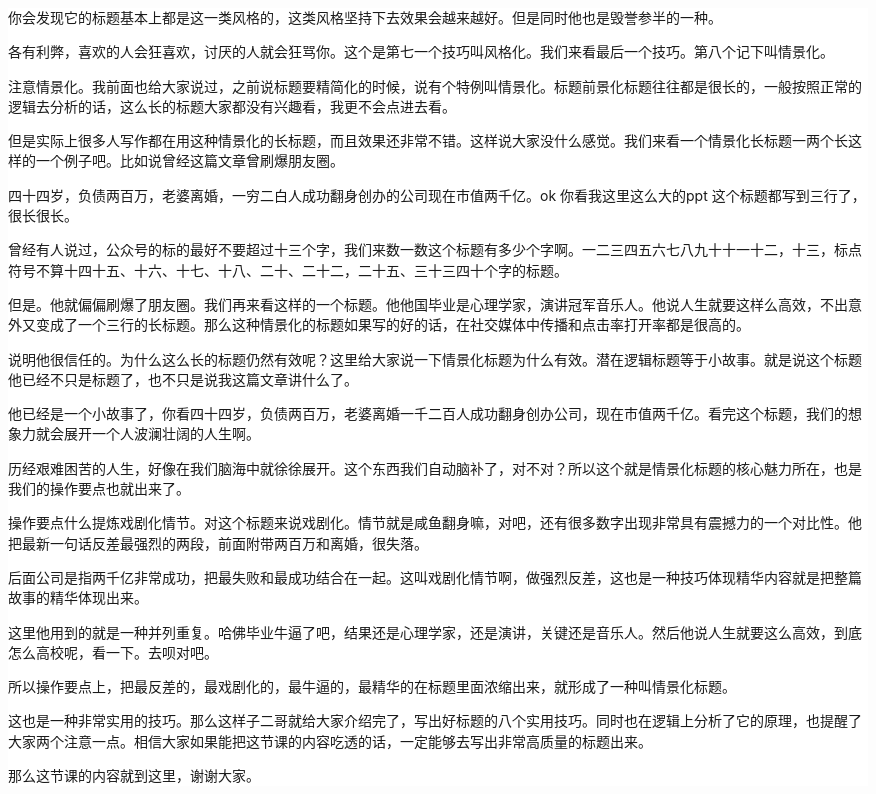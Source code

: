 你会发现它的标题基本上都是这一类风格的，这类风格坚持下去效果会越来越好。但是同时他也是毁誉参半的一种。

各有利弊，喜欢的人会狂喜欢，讨厌的人就会狂骂你。这个是第七一个技巧叫风格化。我们来看最后一个技巧。第八个记下叫情景化。

注意情景化。我前面也给大家说过，之前说标题要精简化的时候，说有个特例叫情景化。标题前景化标题往往都是很长的，一般按照正常的逻辑去分析的话，这么长的标题大家都没有兴趣看，我更不会点进去看。

但是实际上很多人写作都在用这种情景化的长标题，而且效果还非常不错。这样说大家没什么感觉。我们来看一个情景化长标题一两个长这样的一个例子吧。比如说曾经这篇文章曾刷爆朋友圈。

四十四岁，负债两百万，老婆离婚，一穷二白人成功翻身创办的公司现在市值两千亿。ok 你看我这里这么大的ppt 这个标题都写到三行了，很长很长。

曾经有人说过，公众号的标的最好不要超过十三个字，我们来数一数这个标题有多少个字啊。一二三四五六七八九十十一十二，十三，标点符号不算十四十五、十六、十七、十八、二十、二十二，二十五、三十三四十个字的标题。

但是。他就偏偏刷爆了朋友圈。我们再来看这样的一个标题。他他国毕业是心理学家，演讲冠军音乐人。他说人生就要这样么高效，不出意外又变成了一个三行的长标题。那么这种情景化的标题如果写的好的话，在社交媒体中传播和点击率打开率都是很高的。

说明他很信任的。为什么这么长的标题仍然有效呢？这里给大家说一下情景化标题为什么有效。潜在逻辑标题等于小故事。就是说这个标题他已经不只是标题了，也不只是说我这篇文章讲什么了。

他已经是一个小故事了，你看四十四岁，负债两百万，老婆离婚一千二百人成功翻身创办公司，现在市值两千亿。看完这个标题，我们的想象力就会展开一个人波澜壮阔的人生啊。

历经艰难困苦的人生，好像在我们脑海中就徐徐展开。这个东西我们自动脑补了，对不对？所以这个就是情景化标题的核心魅力所在，也是我们的操作要点也就出来了。

操作要点什么提炼戏剧化情节。对这个标题来说戏剧化。情节就是咸鱼翻身嘛，对吧，还有很多数字出现非常具有震撼力的一个对比性。他把最新一句话反差最强烈的两段，前面附带两百万和离婚，很失落。

后面公司是指两千亿非常成功，把最失败和最成功结合在一起。这叫戏剧化情节啊，做强烈反差，这也是一种技巧体现精华内容就是把整篇故事的精华体现出来。

这里他用到的就是一种并列重复。哈佛毕业牛逼了吧，结果还是心理学家，还是演讲，关键还是音乐人。然后他说人生就要这么高效，到底怎么高校呢，看一下。去呗对吧。

所以操作要点上，把最反差的，最戏剧化的，最牛逼的，最精华的在标题里面浓缩出来，就形成了一种叫情景化标题。

这也是一种非常实用的技巧。那么这样子二哥就给大家介绍完了，写出好标题的八个实用技巧。同时也在逻辑上分析了它的原理，也提醒了大家两个注意一点。相信大家如果能把这节课的内容吃透的话，一定能够去写出非常高质量的标题出来。

那么这节课的内容就到这里，谢谢大家。

